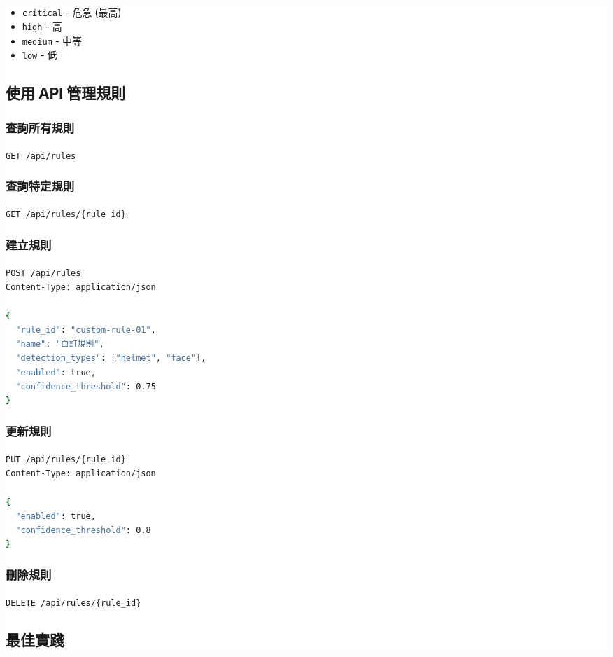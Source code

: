 - `critical` - 危急 (最高)
- `high` - 高
- `medium` - 中等
- `low` - 低

## 使用 API 管理規則

### 查詢所有規則

```bash
GET /api/rules
```

### 查詢特定規則

```bash
GET /api/rules/{rule_id}
```

### 建立規則

```bash
POST /api/rules
Content-Type: application/json

{
  "rule_id": "custom-rule-01",
  "name": "自訂規則",
  "detection_types": ["helmet", "face"],
  "enabled": true,
  "confidence_threshold": 0.75
}
```

### 更新規則

```bash
PUT /api/rules/{rule_id}
Content-Type: application/json

{
  "enabled": true,
  "confidence_threshold": 0.8
}
```

### 刪除規則

```bash
DELETE /api/rules/{rule_id}
```

## 最佳實踐
